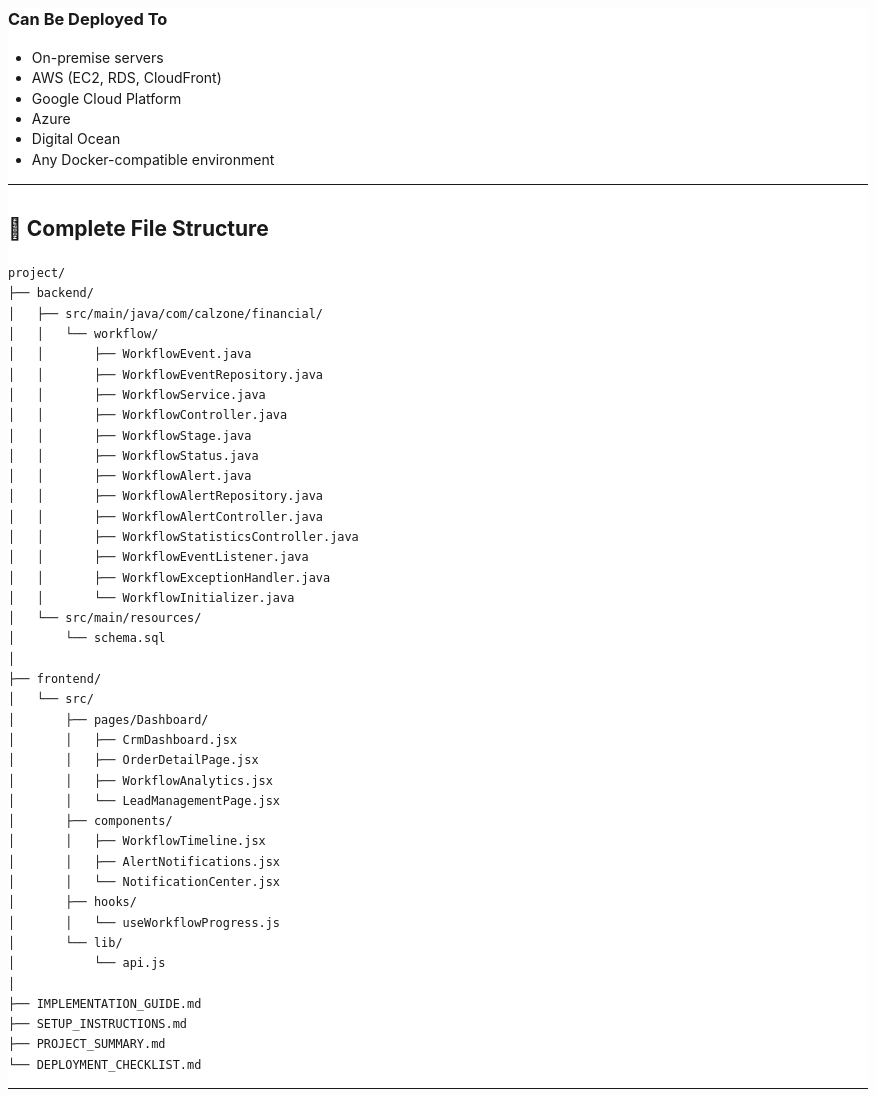 ### Can Be Deployed To

- On-premise servers
- AWS (EC2, RDS, CloudFront)
- Google Cloud Platform
- Azure
- Digital Ocean
- Any Docker-compatible environment

---

## 📁 Complete File Structure

```
project/
├── backend/
│   ├── src/main/java/com/calzone/financial/
│   │   └── workflow/
│   │       ├── WorkflowEvent.java
│   │       ├── WorkflowEventRepository.java
│   │       ├── WorkflowService.java
│   │       ├── WorkflowController.java
│   │       ├── WorkflowStage.java
│   │       ├── WorkflowStatus.java
│   │       ├── WorkflowAlert.java
│   │       ├── WorkflowAlertRepository.java
│   │       ├── WorkflowAlertController.java
│   │       ├── WorkflowStatisticsController.java
│   │       ├── WorkflowEventListener.java
│   │       ├── WorkflowExceptionHandler.java
│   │       └── WorkflowInitializer.java
│   └── src/main/resources/
│       └── schema.sql
│
├── frontend/
│   └── src/
│       ├── pages/Dashboard/
│       │   ├── CrmDashboard.jsx
│       │   ├── OrderDetailPage.jsx
│       │   ├── WorkflowAnalytics.jsx
│       │   └── LeadManagementPage.jsx
│       ├── components/
│       │   ├── WorkflowTimeline.jsx
│       │   ├── AlertNotifications.jsx
│       │   └── NotificationCenter.jsx
│       ├── hooks/
│       │   └── useWorkflowProgress.js
│       └── lib/
│           └── api.js
│
├── IMPLEMENTATION_GUIDE.md
├── SETUP_INSTRUCTIONS.md
├── PROJECT_SUMMARY.md
└── DEPLOYMENT_CHECKLIST.md
```

---